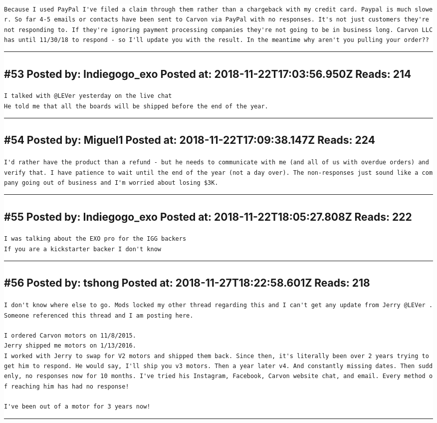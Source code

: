 ```
Because I used PayPal I've filed a claim through them rather than a chargeback with my credit card. Paypal is much slower. So far 4-5 emails or contacts have been sent to Carvon via PayPal with no responses. It's not just customers they're not responding to. If they're ignoring payment processing companies they're not going to be in business long. Carvon LLC has until 11/30/18 to respond - so I'll update you with the result. In the meantime why aren't you pulling your order??
```

---
## \#53 Posted by: Indiegogo_exo Posted at: 2018-11-22T17:03:56.950Z Reads: 214

```
I talked with @LEVer yesterday on the live chat
He told me that all the boards will be shipped before the end of the year.
```

---
## \#54 Posted by: Miguel1 Posted at: 2018-11-22T17:09:38.147Z Reads: 224

```
I'd rather have the product than a refund - but he needs to communicate with me (and all of us with overdue orders) and verify that. I have patience to wait until the end of the year (not a day over). The non-responses just sound like a company going out of business and I'm worried about losing $3K.
```

---
## \#55 Posted by: Indiegogo_exo Posted at: 2018-11-22T18:05:27.808Z Reads: 222

```
I was talking about the EXO pro for the IGG backers
If you are a kickstarter backer I don't know
```

---
## \#56 Posted by: tshong Posted at: 2018-11-27T18:22:58.601Z Reads: 218

```
I don't know where else to go. Mods locked my other thread regarding this and I can't get any update from Jerry @LEVer . Someone referenced this thread and I am posting here.

I ordered Carvon motors on 11/8/2015.
Jerry shipped me motors on 1/13/2016.
I worked with Jerry to swap for V2 motors and shipped them back. Since then, it's literally been over 2 years trying to get him to respond. He would say, I'll ship you v3 motors. Then a year later v4. And constantly missing dates. Then suddenly, no responses now for 10 months. I've tried his Instagram, Facebook, Carvon website chat, and email. Every method of reaching him has had no response!

I've been out of a motor for 3 years now!
```

---
